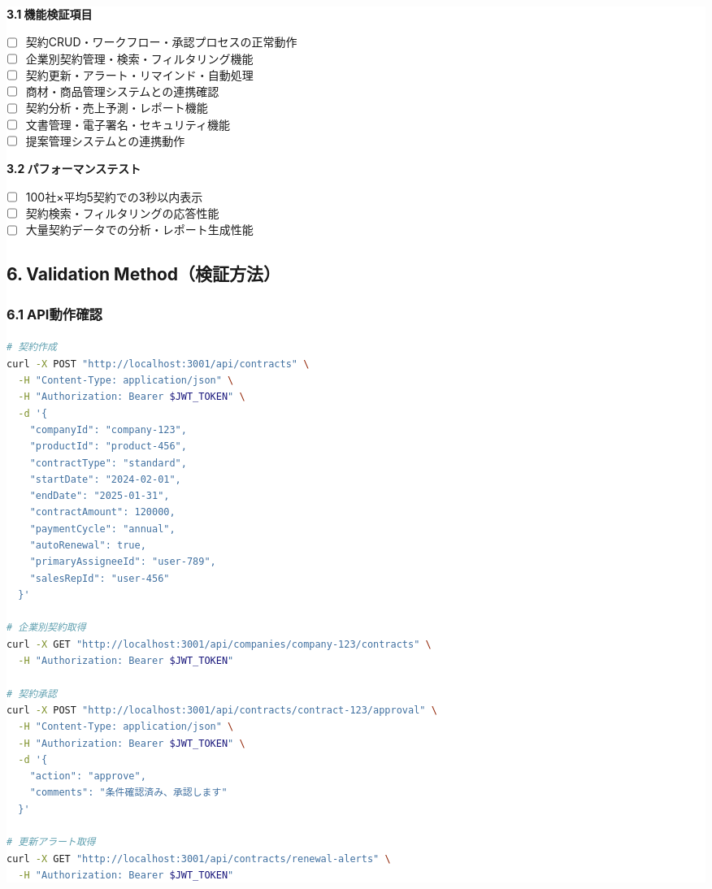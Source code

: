 **3.1 機能検証項目**
- [ ] 契約CRUD・ワークフロー・承認プロセスの正常動作
- [ ] 企業別契約管理・検索・フィルタリング機能
- [ ] 契約更新・アラート・リマインド・自動処理
- [ ] 商材・商品管理システムとの連携確認
- [ ] 契約分析・売上予測・レポート機能
- [ ] 文書管理・電子署名・セキュリティ機能
- [ ] 提案管理システムとの連携動作

**3.2 パフォーマンステスト**
- [ ] 100社×平均5契約での3秒以内表示
- [ ] 契約検索・フィルタリングの応答性能
- [ ] 大量契約データでの分析・レポート生成性能

## 6. Validation Method（検証方法）

### 6.1 API動作確認
```bash
# 契約作成
curl -X POST "http://localhost:3001/api/contracts" \
  -H "Content-Type: application/json" \
  -H "Authorization: Bearer $JWT_TOKEN" \
  -d '{
    "companyId": "company-123",
    "productId": "product-456", 
    "contractType": "standard",
    "startDate": "2024-02-01",
    "endDate": "2025-01-31",
    "contractAmount": 120000,
    "paymentCycle": "annual",
    "autoRenewal": true,
    "primaryAssigneeId": "user-789",
    "salesRepId": "user-456"
  }'

# 企業別契約取得
curl -X GET "http://localhost:3001/api/companies/company-123/contracts" \
  -H "Authorization: Bearer $JWT_TOKEN"

# 契約承認
curl -X POST "http://localhost:3001/api/contracts/contract-123/approval" \
  -H "Content-Type: application/json" \
  -H "Authorization: Bearer $JWT_TOKEN" \
  -d '{
    "action": "approve",
    "comments": "条件確認済み、承認します"
  }'

# 更新アラート取得
curl -X GET "http://localhost:3001/api/contracts/renewal-alerts" \
  -H "Authorization: Bearer $JWT_TOKEN"
```
